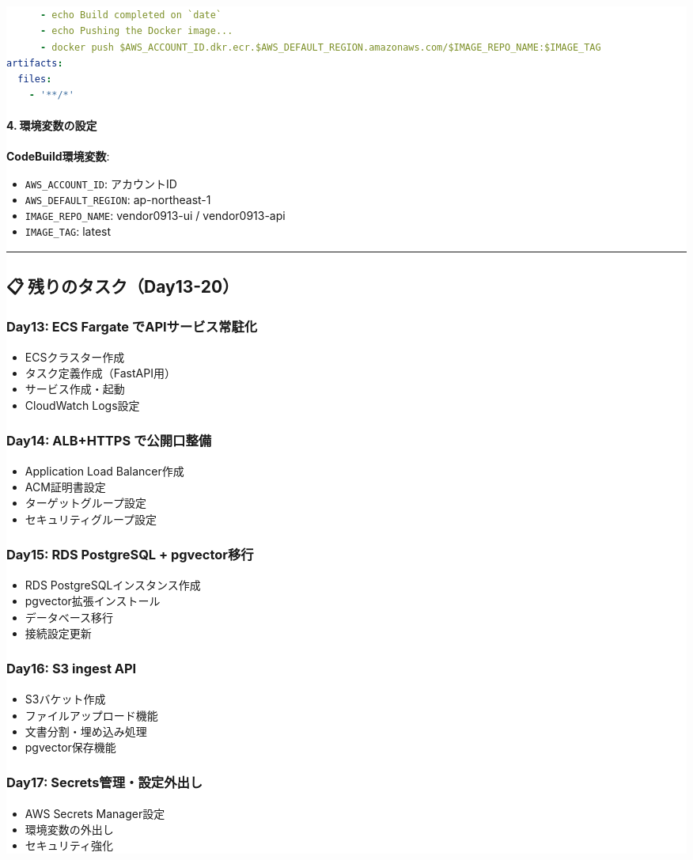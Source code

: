 ```yaml
      - echo Build completed on `date`
      - echo Pushing the Docker image...
      - docker push $AWS_ACCOUNT_ID.dkr.ecr.$AWS_DEFAULT_REGION.amazonaws.com/$IMAGE_REPO_NAME:$IMAGE_TAG
artifacts:
  files:
    - '**/*'
```

#### 4. 環境変数の設定
**CodeBuild環境変数**:
- `AWS_ACCOUNT_ID`: アカウントID
- `AWS_DEFAULT_REGION`: ap-northeast-1
- `IMAGE_REPO_NAME`: vendor0913-ui / vendor0913-api
- `IMAGE_TAG`: latest

---

## 📋 残りのタスク（Day13-20）

### Day13: ECS Fargate でAPIサービス常駐化
- ECSクラスター作成
- タスク定義作成（FastAPI用）
- サービス作成・起動
- CloudWatch Logs設定

### Day14: ALB+HTTPS で公開口整備
- Application Load Balancer作成
- ACM証明書設定
- ターゲットグループ設定
- セキュリティグループ設定

### Day15: RDS PostgreSQL + pgvector移行
- RDS PostgreSQLインスタンス作成
- pgvector拡張インストール
- データベース移行
- 接続設定更新

### Day16: S3 ingest API
- S3バケット作成
- ファイルアップロード機能
- 文書分割・埋め込み処理
- pgvector保存機能

### Day17: Secrets管理・設定外出し
- AWS Secrets Manager設定
- 環境変数の外出し
- セキュリティ強化
